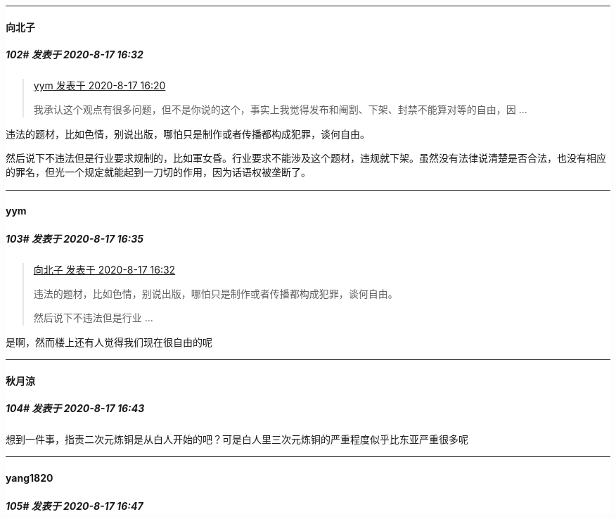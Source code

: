 

-----

####  向北子  
##### 102#       发表于 2020-8-17 16:32



<blockquote><a href="httphttps://bbs.saraba1st.com/2b/forum.php?mod=redirect&amp;goto=findpost&amp;pid=48461568&amp;ptid=1954983" target="_blank">yym 发表于 2020-8-17 16:20</a>

我承认这个观点有很多问题，但不是你说的这个，事实上我觉得发布和阉割、下架、封禁不能算对等的自由，因 ...</blockquote>
违法的题材，比如色情，别说出版，哪怕只是制作或者传播都构成犯罪，谈何自由。


然后说下不违法但是行业要求规制的，比如軍女昏。行业要求不能涉及这个题材，违规就下架。虽然没有法律说清楚是否合法，也没有相应的罪名，但光一个规定就能起到一刀切的作用，因为话语权被垄断了。







-----

####  yym  
##### 103#       发表于 2020-8-17 16:35



<blockquote><a href="httphttps://bbs.saraba1st.com/2b/forum.php?mod=redirect&amp;goto=findpost&amp;pid=48461730&amp;ptid=1954983" target="_blank">向北子 发表于 2020-8-17 16:32</a>

违法的题材，比如色情，别说出版，哪怕只是制作或者传播都构成犯罪，谈何自由。


然后说下不违法但是行业 ...</blockquote>
是啊，然而楼上还有人觉得我们现在很自由的呢







-----

####  秋月涼  
##### 104#       发表于 2020-8-17 16:43




想到一件事，指责二次元炼铜是从白人开始的吧？可是白人里三次元炼铜的严重程度似乎比东亚严重很多呢







-----

####  yang1820  
##### 105#       发表于 2020-8-17 16:47
